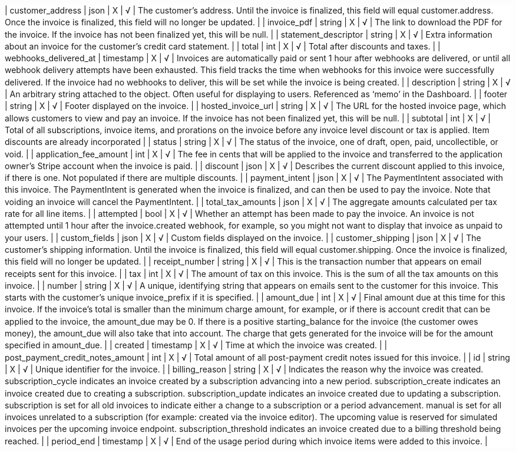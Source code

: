 | customer_address | json | X | √ | The customer’s address. Until the invoice is finalized, this field will equal customer.address. Once the invoice is finalized, this field will no longer be updated. | 
| invoice_pdf | string | X | √ | The link to download the PDF for the invoice. If the invoice has not been finalized yet, this will be null. | 
| statement_descriptor | string | X | √ | Extra information about an invoice for the customer’s credit card statement. | 
| total | int | X | √ | Total after discounts and taxes. | 
| webhooks_delivered_at | timestamp | X | √ | Invoices are automatically paid or sent 1 hour after webhooks are delivered, or until all webhook delivery attempts have been exhausted. This field tracks the time when webhooks for this invoice were successfully delivered. If the invoice had no webhooks to deliver, this will be set while the invoice is being created. | 
| description | string | X | √ | An arbitrary string attached to the object. Often useful for displaying to users. Referenced as ‘memo’ in the Dashboard. | 
| footer | string | X | √ | Footer displayed on the invoice. | 
| hosted_invoice_url | string | X | √ | The URL for the hosted invoice page, which allows customers to view and pay an invoice. If the invoice has not been finalized yet, this will be null. | 
| subtotal | int | X | √ | Total of all subscriptions, invoice items, and prorations on the invoice before any invoice level discount or tax is applied. Item discounts are already incorporated | 
| status | string | X | √ | The status of the invoice, one of draft, open, paid, uncollectible, or void. | 
| application_fee_amount | int | X | √ | The fee in cents that will be applied to the invoice and transferred to the application owner’s Stripe account when the invoice is paid. | 
| discount | json | X | √ | Describes the current discount applied to this invoice, if there is one. Not populated if there are multiple discounts. | 
| payment_intent | json | X | √ | The PaymentIntent associated with this invoice. The PaymentIntent is generated when the invoice is finalized, and can then be used to pay the invoice. Note that voiding an invoice will cancel the PaymentIntent. | 
| total_tax_amounts | json | X | √ | The aggregate amounts calculated per tax rate for all line items. | 
| attempted | bool | X | √ | Whether an attempt has been made to pay the invoice. An invoice is not attempted until 1 hour after the invoice.created webhook, for example, so you might not want to display that invoice as unpaid to your users. | 
| custom_fields | json | X | √ | Custom fields displayed on the invoice. | 
| customer_shipping | json | X | √ | The customer’s shipping information. Until the invoice is finalized, this field will equal customer.shipping. Once the invoice is finalized, this field will no longer be updated. | 
| receipt_number | string | X | √ | This is the transaction number that appears on email receipts sent for this invoice. | 
| tax | int | X | √ | The amount of tax on this invoice. This is the sum of all the tax amounts on this invoice. | 
| number | string | X | √ | A unique, identifying string that appears on emails sent to the customer for this invoice. This starts with the customer’s unique invoice_prefix if it is specified. | 
| amount_due | int | X | √ | Final amount due at this time for this invoice. If the invoice’s total is smaller than the minimum charge amount, for example, or if there is account credit that can be applied to the invoice, the amount_due may be 0. If there is a positive starting_balance for the invoice (the customer owes money), the amount_due will also take that into account. The charge that gets generated for the invoice will be for the amount specified in amount_due. | 
| created | timestamp | X | √ | Time at which the invoice was created. | 
| post_payment_credit_notes_amount | int | X | √ | Total amount of all post-payment credit notes issued for this invoice. | 
| id | string | X | √ | Unique identifier for the invoice. | 
| billing_reason | string | X | √ | Indicates the reason why the invoice was created. subscription_cycle indicates an invoice created by a subscription advancing into a new period. subscription_create indicates an invoice created due to creating a subscription. subscription_update indicates an invoice created due to updating a subscription. subscription is set for all old invoices to indicate either a change to a subscription or a period advancement. manual is set for all invoices unrelated to a subscription (for example: created via the invoice editor). The upcoming value is reserved for simulated invoices per the upcoming invoice endpoint. subscription_threshold indicates an invoice created due to a billing threshold being reached. | 
| period_end | timestamp | X | √ | End of the usage period during which invoice items were added to this invoice. | 


